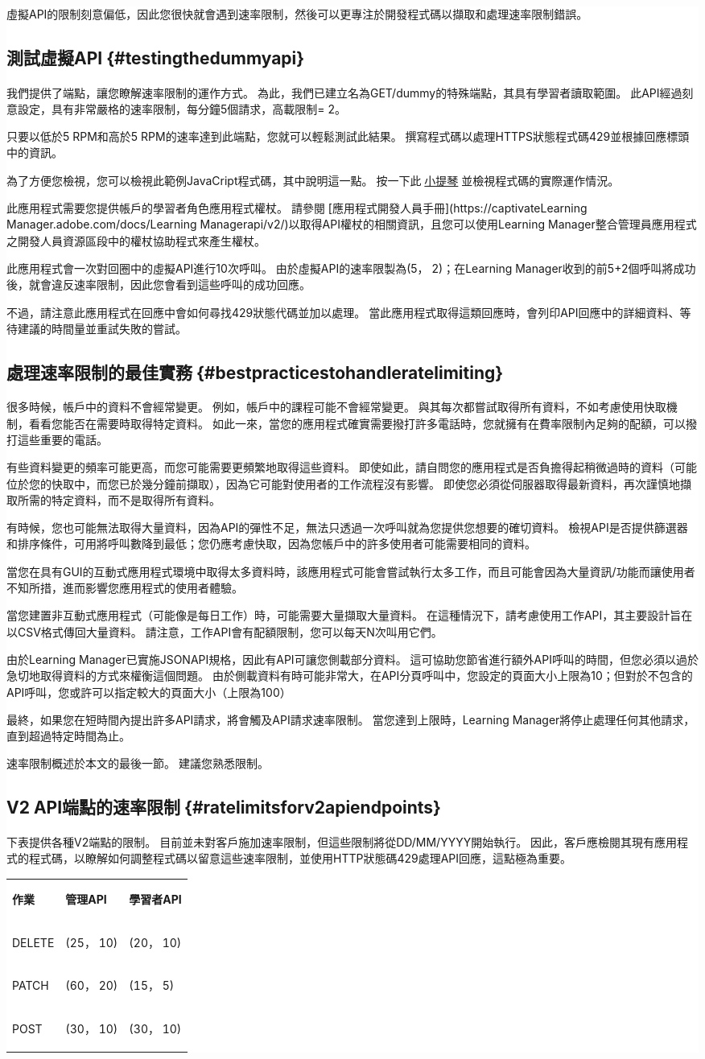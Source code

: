 虛擬API的限制刻意偏低，因此您很快就會遇到速率限制，然後可以更專注於開發程式碼以擷取和處理速率限制錯誤。

## 測試虛擬API {#testingthedummyapi}

我們提供了端點，讓您瞭解速率限制的運作方式。 為此，我們已建立名為GET/dummy的特殊端點，其具有學習者讀取範圍。 此API經過刻意設定，具有非常嚴格的速率限制，每分鐘5個請求，高載限制= 2。

只要以低於5 RPM和高於5 RPM的速率達到此端點，您就可以輕鬆測試此結果。 撰寫程式碼以處理HTTPS狀態程式碼429並根據回應標頭中的資訊。

為了方便您檢視，您可以檢視此範例JavaCript程式碼，其中說明這一點。 按一下此 [小提琴](https://jsfiddle.net/ACAPJS/9yv8zcmL/) 並檢視程式碼的實際運作情況。

此應用程式需要您提供帳戶的學習者角色應用程式權杖。 請參閱 [應用程式開發人員手冊](https://captivateLearning Manager.adobe.com/docs/Learning Managerapi/v2/)以取得API權杖的相關資訊，且您可以使用Learning Manager整合管理員應用程式之開發人員資源區段中的權杖協助程式來產生權杖。

此應用程式會一次對回圈中的虛擬API進行10次呼叫。 由於虛擬API的速率限製為(5， 2)；在Learning Manager收到的前5+2個呼叫將成功後，就會違反速率限制，因此您會看到這些呼叫的成功回應。

不過，請注意此應用程式在回應中會如何尋找429狀態代碼並加以處理。 當此應用程式取得這類回應時，會列印API回應中的詳細資料、等待建議的時間量並重試失敗的嘗試。

## 處理速率限制的最佳實務 {#bestpracticestohandleratelimiting}

很多時候，帳戶中的資料不會經常變更。 例如，帳戶中的課程可能不會經常變更。 與其每次都嘗試取得所有資料，不如考慮使用快取機制，看看您能否在需要時取得特定資料。 如此一來，當您的應用程式確實需要撥打許多電話時，您就擁有在費率限制內足夠的配額，可以撥打這些重要的電話。

有些資料變更的頻率可能更高，而您可能需要更頻繁地取得這些資料。 即使如此，請自問您的應用程式是否負擔得起稍微過時的資料（可能位於您的快取中，而您已於幾分鐘前擷取），因為它可能對使用者的工作流程沒有影響。 即使您必須從伺服器取得最新資料，再次謹慎地擷取所需的特定資料，而不是取得所有資料。

有時候，您也可能無法取得大量資料，因為API的彈性不足，無法只透過一次呼叫就為您提供您想要的確切資料。 檢視API是否提供篩選器和排序條件，可用將呼叫數降到最低；您仍應考慮快取，因為您帳戶中的許多使用者可能需要相同的資料。

當您在具有GUI的互動式應用程式環境中取得太多資料時，該應用程式可能會嘗試執行太多工作，而且可能會因為大量資訊/功能而讓使用者不知所措，進而影響您應用程式的使用者體驗。

當您建置非互動式應用程式（可能像是每日工作）時，可能需要大量擷取大量資料。 在這種情況下，請考慮使用工作API，其主要設計旨在以CSV格式傳回大量資料。 請注意，工作API會有配額限制，您可以每天N次叫用它們。

由於Learning Manager已實施JSONAPI規格，因此有API可讓您側載部分資料。 這可協助您節省進行額外API呼叫的時間，但您必須以過於急切地取得資料的方式來權衡這個問題。 由於側載資料有時可能非常大，在API分頁呼叫中，您設定的頁面大小上限為10；但對於不包含的API呼叫，您或許可以指定較大的頁面大小（上限為100）

最終，如果您在短時間內提出許多API請求，將會觸及API請求速率限制。 當您達到上限時，Learning Manager將停止處理任何其他請求，直到超過特定時間為止。

速率限制概述於本文的最後一節。 建議您熟悉限制。

## V2 API端點的速率限制 {#ratelimitsforv2apiendpoints}

下表提供各種V2端點的限制。 目前並未對客戶施加速率限制，但這些限制將從DD/MM/YYYY開始執行。 因此，客戶應檢閱其現有應用程式的程式碼，以瞭解如何調整程式碼以留意這些速率限制，並使用HTTP狀態碼429處理API回應，這點極為重要。

<table> 
 <tbody>
  <tr> 
   <td><p><b>作業</b></p></td> 
   <td><p><b>管理API</b></p></td> 
   <td><p><b>學習者API</b></p></td> 
  </tr> 
  <tr> 
   <td><p>DELETE</p></td> 
   <td><p>(25， 10) <br></p></td> 
   <td><p>(20， 10)<br></p></td> 
  </tr> 
  <tr> 
   <td><p>PATCH</p></td> 
   <td><p>(60， 20)</p></td> 
   <td><p>(15， 5) <br></p></td> 
  </tr> 
  <tr> 
   <td><p>POST</p></td> 
   <td><p>(30， 10)<br></p></td> 
   <td><p>(30， 10)<br></p></td> 
  </tr> 